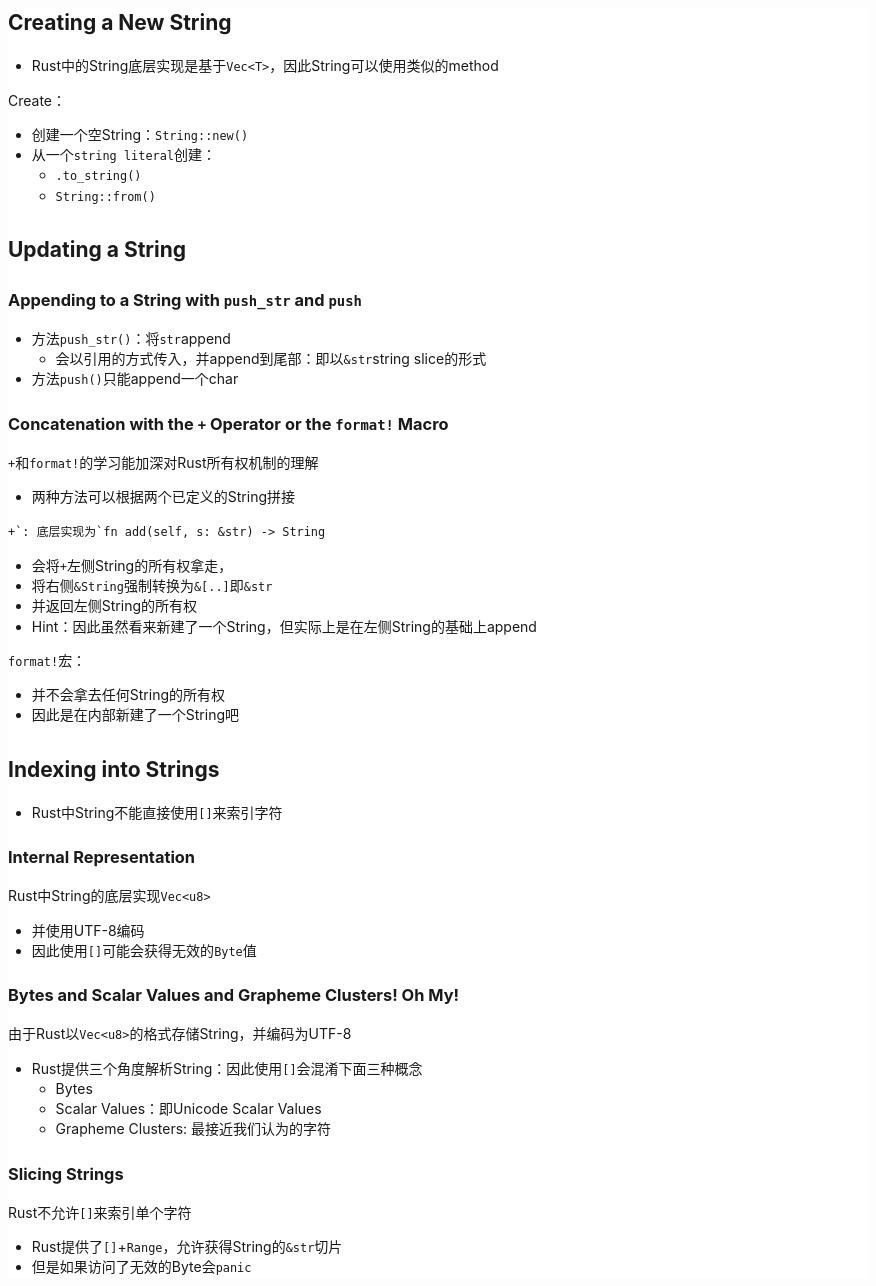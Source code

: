## Creating a New String
- Rust中的String底层实现是基于`Vec<T>`，因此String可以使用类似的method

Create：
- 创建一个空String：`String::new()`
- 从一个`string literal`创建：
  - `.to_string()`
  - `String::from()`

## Updating a String
### Appending to a String with `push_str` and `push`
- 方法`push_str()`：将`str`append
  - 会以引用的方式传入，并append到尾部：即以`&str`string slice的形式
- 方法`push()`只能append一个char

### Concatenation with the `+` Operator or the `format!` Macro
`+`和`format!`的学习能加深对Rust所有权机制的理解
- 两种方法可以根据两个已定义的String拼接

```
+`: 底层实现为`fn add(self, s: &str) -> String
```

- 会将`+`左侧String的所有权拿走，
- 将右侧`&String`强制转换为`&[..]`即`&str`
- 并返回左侧String的所有权
- Hint：因此虽然看来新建了一个String，但实际上是在左侧String的基础上append

`format!`宏：
- 并不会拿去任何String的所有权
- 因此是在内部新建了一个String吧

## Indexing into Strings
- Rust中String不能直接使用`[]`来索引字符

### Internal Representation
Rust中String的底层实现`Vec<u8>`
- 并使用UTF-8编码
- 因此使用`[]`可能会获得无效的`Byte`值

### Bytes and Scalar Values and Grapheme Clusters! Oh My!
由于Rust以`Vec<u8>`的格式存储String，并编码为UTF-8
- Rust提供三个角度解析String：因此使用`[]`会混淆下面三种概念
  - Bytes
  - Scalar Values：即Unicode Scalar Values
  - Grapheme Clusters: 最接近我们认为的字符

### Slicing Strings
Rust不允许`[]`来索引单个字符
- Rust提供了`[]`+`Range`，允许获得String的`&str`切片
- 但是如果访问了无效的Byte会`panic`
